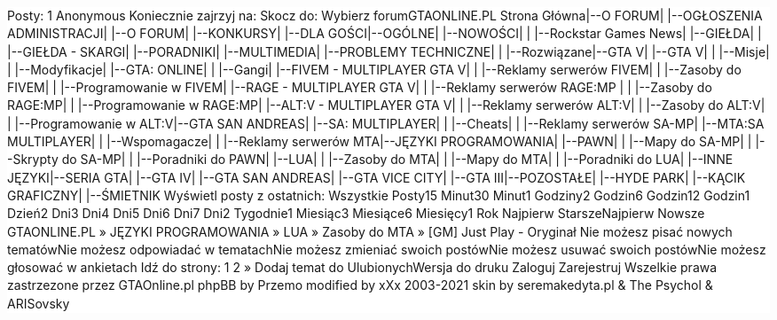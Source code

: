 Posty: 1 Anonymous Koniecznie zajrzyj na: Skocz do: Wybierz forumGTAONLINE.PL Strona Główna|--O FORUM| |--OGŁOSZENIA ADMINISTRACJI| |--O FORUM| |--KONKURSY| |--DLA GOŚCI|--OGÓLNE| |--NOWOŚCI| | |--Rockstar Games News| |--GIEŁDA| | |--GIEŁDA - SKARGI| |--PORADNIKI| |--MULTIMEDIA| |--PROBLEMY TECHNICZNE| | |--Rozwiązane|--GTA V| |--GTA V| | |--Misje| | |--Modyfikacje| |--GTA: ONLINE| | |--Gangi| |--FIVEM - MULTIPLAYER GTA V| | |--Reklamy serwerów FIVEM| | |--Zasoby do FIVEM| | |--Programowanie w FIVEM| |--RAGE - MULTIPLAYER GTA V| | |--Reklamy serwerów RAGE:MP | | |--Zasoby do RAGE:MP| | |--Programowanie w RAGE:MP| |--ALT:V - MULTIPLAYER GTA V| | |--Reklamy serwerów ALT:V| | |--Zasoby do ALT:V| | |--Programowanie w ALT:V|--GTA SAN ANDREAS| |--SA: MULTIPLAYER| | |--Cheats| | |--Reklamy serwerów SA-MP| |--MTA:SA MULTIPLAYER| | |--Wspomagacze| | |--Reklamy serwerów MTA|--JĘZYKI PROGRAMOWANIA| |--PAWN| | |--Mapy do SA-MP| | |--Skrypty do SA-MP| | |--Poradniki do PAWN| |--LUA| | |--Zasoby do MTA| | |--Mapy do MTA| | |--Poradniki do LUA| |--INNE JĘZYKI|--SERIA GTA| |--GTA IV| |--GTA SAN ANDREAS| |--GTA VICE CITY| |--GTA III|--POZOSTAŁE| |--HYDE PARK| |--KĄCIK GRAFICZNY| |--ŚMIETNIK Wyświetl posty z ostatnich: Wszystkie Posty15 Minut30 Minut1 Godziny2 Godzin6 Godzin12 Godzin1 Dzień2 Dni3 Dni4 Dni5 Dni6 Dni7 Dni2 Tygodnie1 Miesiąc3 Miesiące6 Miesięcy1 Rok Najpierw StarszeNajpierw Nowsze GTAONLINE.PL » JĘZYKI PROGRAMOWANIA » LUA » Zasoby do MTA » [GM] Just Play - Oryginał Nie możesz pisać nowych tematówNie możesz odpowiadać w tematachNie możesz zmieniać swoich postówNie możesz usuwać swoich postówNie możesz głosować w ankietach Idź do strony: 1 2 » Dodaj temat do UlubionychWersja do druku Zaloguj Zarejestruj Wszelkie prawa zastrzezone przez GTAOnline.pl
phpBB by Przemo modified by xXx 2003-2021
skin by seremakedyta.pl & The Psychol & ARISovsky
